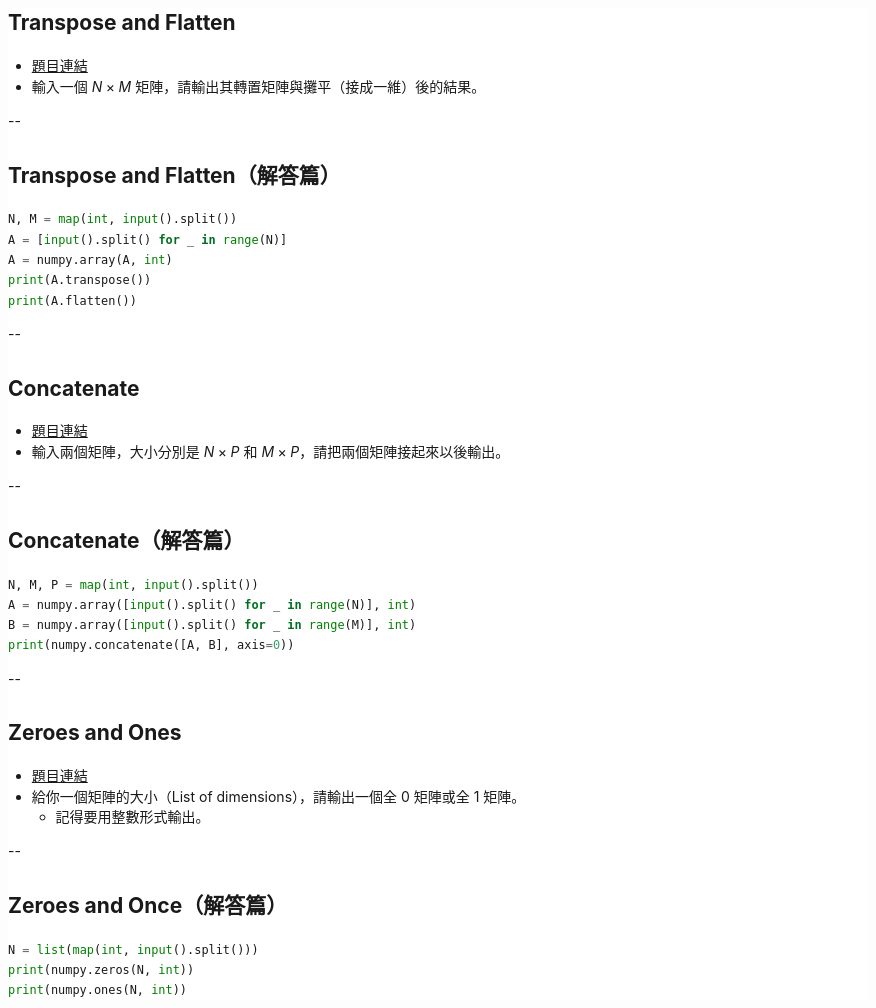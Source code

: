 ## Transpose and Flatten

* [題目連結](https://www.hackerrank.com/challenges/np-transpose-and-flatten)
* 輸入一個 $N\times M$ 矩陣，請輸出其轉置矩陣與攤平（接成一維）後的結果。

--

## Transpose and Flatten（解答篇）

```python
N, M = map(int, input().split())
A = [input().split() for _ in range(N)]
A = numpy.array(A, int)
print(A.transpose())
print(A.flatten())
```

--

## Concatenate

* [題目連結](https://www.hackerrank.com/challenges/np-concatenate)
* 輸入兩個矩陣，大小分別是 $N\times P$ 和 $M\times P$，請把兩個矩陣接起來以後輸出。

--

## Concatenate（解答篇）

```python
N, M, P = map(int, input().split())
A = numpy.array([input().split() for _ in range(N)], int)
B = numpy.array([input().split() for _ in range(M)], int)
print(numpy.concatenate([A, B], axis=0))
```


--

## Zeroes and Ones

* [題目連結](https://www.hackerrank.com/challenges/np-zeros-and-ones)
* 給你一個矩陣的大小（List of dimensions），請輸出一個全 0 矩陣或全 1 矩陣。
  * 記得要用整數形式輸出。

--

## Zeroes and Once（解答篇）

```python
N = list(map(int, input().split()))
print(numpy.zeros(N, int))
print(numpy.ones(N, int))
```
